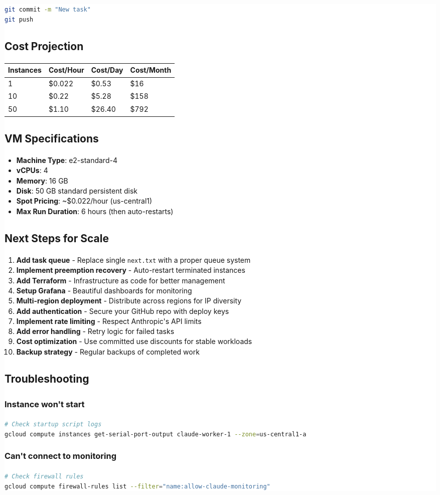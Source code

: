 ```bash
git commit -m "New task"
git push
```

## Cost Projection

| Instances | Cost/Hour | Cost/Day | Cost/Month |
|-----------|-----------|----------|------------|
| 1         | $0.022    | $0.53    | $16        |
| 10        | $0.22     | $5.28    | $158       |
| 50        | $1.10     | $26.40   | $792       |

## VM Specifications

- **Machine Type**: e2-standard-4
- **vCPUs**: 4
- **Memory**: 16 GB
- **Disk**: 50 GB standard persistent disk
- **Spot Pricing**: ~$0.022/hour (us-central1)
- **Max Run Duration**: 6 hours (then auto-restarts)

## Next Steps for Scale

1. **Add task queue** - Replace single `next.txt` with a proper queue system
2. **Implement preemption recovery** - Auto-restart terminated instances
3. **Add Terraform** - Infrastructure as code for better management
4. **Setup Grafana** - Beautiful dashboards for monitoring
5. **Multi-region deployment** - Distribute across regions for IP diversity
6. **Add authentication** - Secure your GitHub repo with deploy keys
7. **Implement rate limiting** - Respect Anthropic's API limits
8. **Add error handling** - Retry logic for failed tasks
9. **Cost optimization** - Use committed use discounts for stable workloads
10. **Backup strategy** - Regular backups of completed work

## Troubleshooting

### Instance won't start
```bash
# Check startup script logs
gcloud compute instances get-serial-port-output claude-worker-1 --zone=us-central1-a
```

### Can't connect to monitoring
```bash
# Check firewall rules
gcloud compute firewall-rules list --filter="name:allow-claude-monitoring"
```

